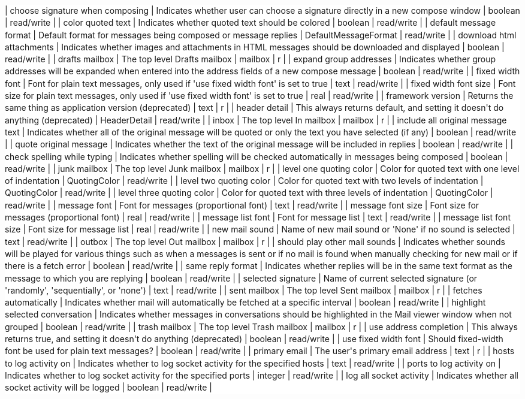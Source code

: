 | choose signature when composing | Indicates whether user can choose a signature directly in a new compose window | boolean | read/write |
| color quoted text | Indicates whether quoted text should be colored | boolean | read/write |
| default message format | Default format for messages being composed or message replies | DefaultMessageFormat | read/write |
| download html attachments | Indicates whether images and attachments in HTML messages should be downloaded and displayed | boolean | read/write |
| drafts mailbox | The top level Drafts mailbox | mailbox | r |
| expand group addresses | Indicates whether group addresses will be expanded when entered into the address fields of a new compose message | boolean | read/write |
| fixed width font | Font for plain text messages, only used if 'use fixed width font' is set to true | text | read/write |
| fixed width font size | Font size for plain text messages, only used if 'use fixed width font' is set to true | real | read/write |
| framework version | Returns the same thing as application version (deprecated) | text | r |
| header detail | This always returns default, and setting it doesn't do anything (deprecated) | HeaderDetail | read/write |
| inbox | The top level In mailbox | mailbox | r |
| include all original message text | Indicates whether all of the original message will be quoted or only the text you have selected (if any) | boolean | read/write |
| quote original message | Indicates whether the text of the original message will be included in replies | boolean | read/write |
| check spelling while typing | Indicates whether spelling will be checked automatically in messages being composed | boolean | read/write |
| junk mailbox | The top level Junk mailbox | mailbox | r |
| level one quoting color | Color for quoted text with one level of indentation | QuotingColor | read/write |
| level two quoting color | Color for quoted text with two levels of indentation | QuotingColor | read/write |
| level three quoting color | Color for quoted text with three levels of indentation | QuotingColor | read/write |
| message font | Font for messages (proportional font) | text | read/write |
| message font size | Font size for messages (proportional font) | real | read/write |
| message list font | Font for message list | text | read/write |
| message list font size | Font size for message list | real | read/write |
| new mail sound | Name of new mail sound or 'None' if no sound is selected | text | read/write |
| outbox | The top level Out mailbox | mailbox | r |
| should play other mail sounds | Indicates whether sounds will be played for various things such as when a messages is sent or if no mail is found when manually checking for new mail or if there is a fetch error | boolean | read/write |
| same reply format | Indicates whether replies will be in the same text format as the message to which you are replying | boolean | read/write |
| selected signature | Name of current selected signature (or 'randomly', 'sequentially', or 'none') | text | read/write |
| sent mailbox | The top level Sent mailbox | mailbox | r |
| fetches automatically | Indicates whether mail will automatically be fetched at a specific interval | boolean | read/write |
| highlight selected conversation | Indicates whether messages in conversations should be highlighted in the Mail viewer window when not grouped | boolean | read/write |
| trash mailbox | The top level Trash mailbox | mailbox | r |
| use address completion | This always returns true, and setting it doesn't do anything (deprecated) | boolean | read/write |
| use fixed width font | Should fixed-width font be used for plain text messages? | boolean | read/write |
| primary email | The user's primary email address | text | r |
| hosts to log activity on | Indicates whether to log socket activity for the specified hosts | text | read/write |
| ports to log activity on | Indicates whether to log socket activity for the specified ports | integer | read/write |
| log all socket activity | Indicates whether all socket activity will be logged | boolean | read/write |